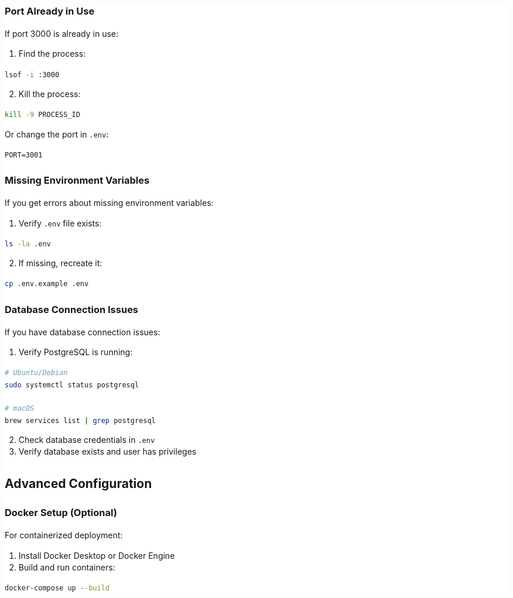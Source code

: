 ### Port Already in Use
If port 3000 is already in use:

1. Find the process:
```bash
lsof -i :3000
```

2. Kill the process:
```bash
kill -9 PROCESS_ID
```

Or change the port in `.env`:
```env
PORT=3001
```

### Missing Environment Variables
If you get errors about missing environment variables:

1. Verify `.env` file exists:
```bash
ls -la .env
```

2. If missing, recreate it:
```bash
cp .env.example .env
```

### Database Connection Issues
If you have database connection issues:

1. Verify PostgreSQL is running:
```bash
# Ubuntu/Debian
sudo systemctl status postgresql

# macOS
brew services list | grep postgresql
```

2. Check database credentials in `.env`
3. Verify database exists and user has privileges

## Advanced Configuration

### Docker Setup (Optional)
For containerized deployment:

1. Install Docker Desktop or Docker Engine
2. Build and run containers:
```bash
docker-compose up --build
```
